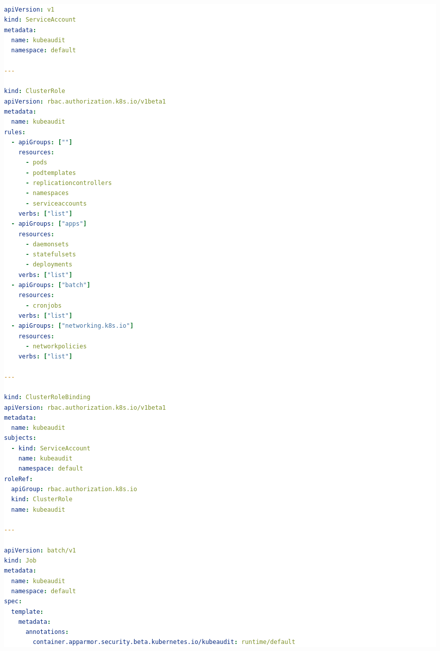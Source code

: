 ```yaml
apiVersion: v1
kind: ServiceAccount
metadata:
  name: kubeaudit
  namespace: default

---

kind: ClusterRole
apiVersion: rbac.authorization.k8s.io/v1beta1
metadata:
  name: kubeaudit
rules:
  - apiGroups: [""]
    resources:
      - pods
      - podtemplates
      - replicationcontrollers
      - namespaces
      - serviceaccounts
    verbs: ["list"]
  - apiGroups: ["apps"]
    resources:
      - daemonsets
      - statefulsets
      - deployments
    verbs: ["list"]
  - apiGroups: ["batch"]
    resources:
      - cronjobs
    verbs: ["list"]
  - apiGroups: ["networking.k8s.io"]
    resources:
      - networkpolicies
    verbs: ["list"]

---

kind: ClusterRoleBinding
apiVersion: rbac.authorization.k8s.io/v1beta1
metadata:
  name: kubeaudit
subjects:
  - kind: ServiceAccount
    name: kubeaudit
    namespace: default
roleRef:
  apiGroup: rbac.authorization.k8s.io
  kind: ClusterRole
  name: kubeaudit

---

apiVersion: batch/v1
kind: Job
metadata:
  name: kubeaudit
  namespace: default
spec:
  template:
    metadata:
      annotations:
        container.apparmor.security.beta.kubernetes.io/kubeaudit: runtime/default
```